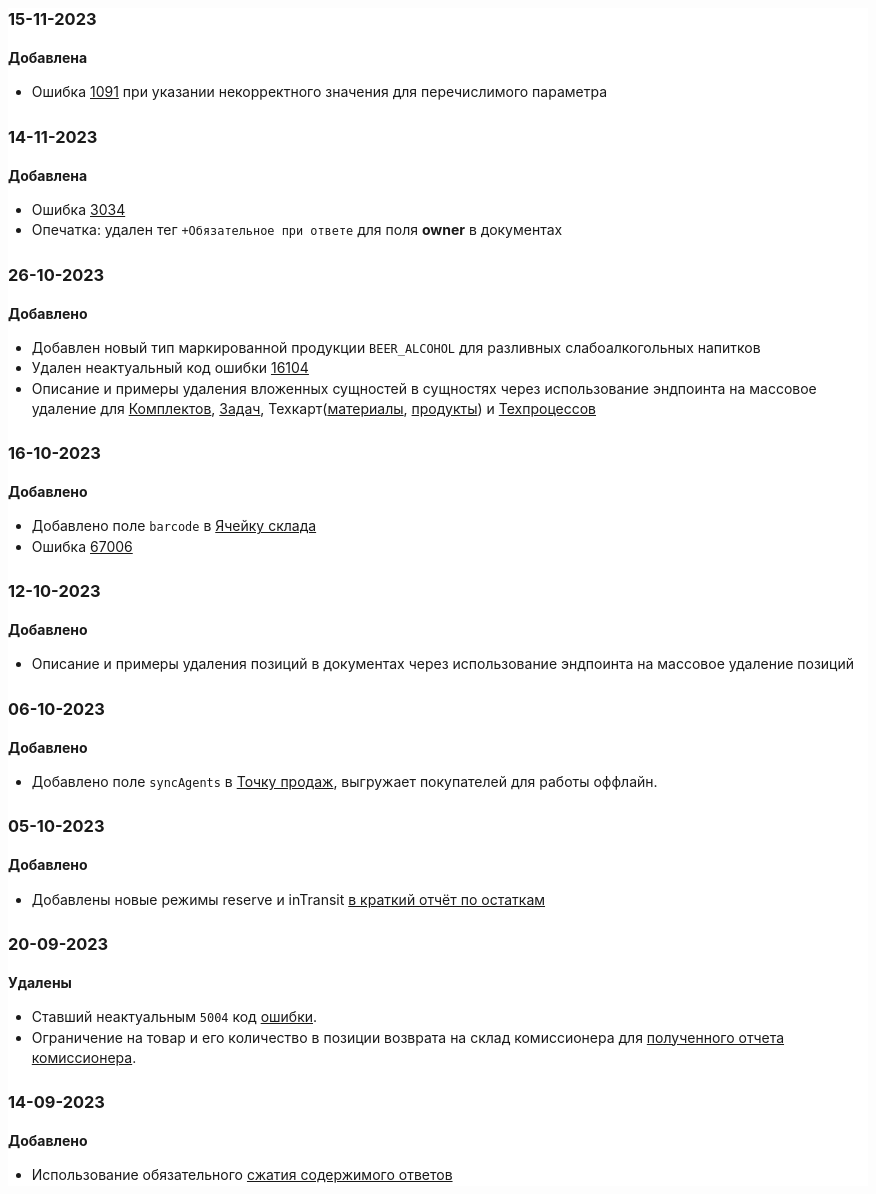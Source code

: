 ### 15-11-2023
**Добавлена**
- Ошибка [1091](#/errors#2-oshibki) при указании некорректного значения для перечислимого параметра

### 14-11-2023
**Добавлена**
- Ошибка [3034](#/errors#3-obshie-oshibki-validacii)
- Опечатка: удален тег `+Обязательное при ответе` для поля **owner** в документах

### 26-10-2023
**Добавлено**
- Добавлен новый тип маркированной продукции `BEER_ALCOHOL` для разливных слабоалкогольных напитков
- Удален неактуальный код ошибки [16104](#/errors#3-kody-oshibok-dlya-tovarov)
- Описание и примеры удаления вложенных сущностей в сущностях через использование эндпоинта на массовое удаление для [Комплектов](#/dictionaries/bundle#3-massovoe-udalenie-komponentov-komplekta), [Задач](#/dictionaries/task#3-massovoe-udalenie-komentariev-k-zadache), Техкарт([материалы](#/dictionaries/processingplan#3-massovoe-udalenie-materialov), [продукты](#/dictionaries/processingplan#3-massovoe-udalenie-produkta)) и [Техпроцессов](#/dictionaries/processingprocess#3-massovoe-udalenie-pozicij-tehprocessa)

### 16-10-2023
**Добавлено**
- Добавлено поле `barcode` в [Ячейку склада](#/dictionaries/store#3-yachejki-sklada)
- Ошибка [67006](#/errors#3-kody-oshibok-dlya-yacheek-i-zon-sklada)

### 12-10-2023
**Добавлено**
- Описание и примеры удаления позиций в документах через использование эндпоинта на массовое удаление позиций

### 06-10-2023
**Добавлено**
- Добавлено поле `syncAgents` в [Точку продаж](#/dictionaries/retailstore#2-tochka-prodazh), выгружает покупателей для работы оффлайн.

### 05-10-2023
**Добавлено**
- Добавлены новые режимы reserve и inTransit [в краткий отчёт по остаткам](#/reports/report-stock#3-poluchit-kratkij-otchet-ob-ostatkah)

### 20-09-2023
**Удалены**
- Ставший неактуальным `5004` код [ошибки](#/errors#3-kody-oshibok-dlya-otchetov-komissionera).
- Ограничение на товар и его количество в позиции возврата на склад комиссионера для [полученного отчета комиссионера](#/documents/commissionreportin#2-poluchennyj-otchet-komissionera).

### 14-09-2023
**Добавлено**
- Использование обязательного [сжатия содержимого ответов](#/general#3-szhatie-soderzhimogo-otvetov)
